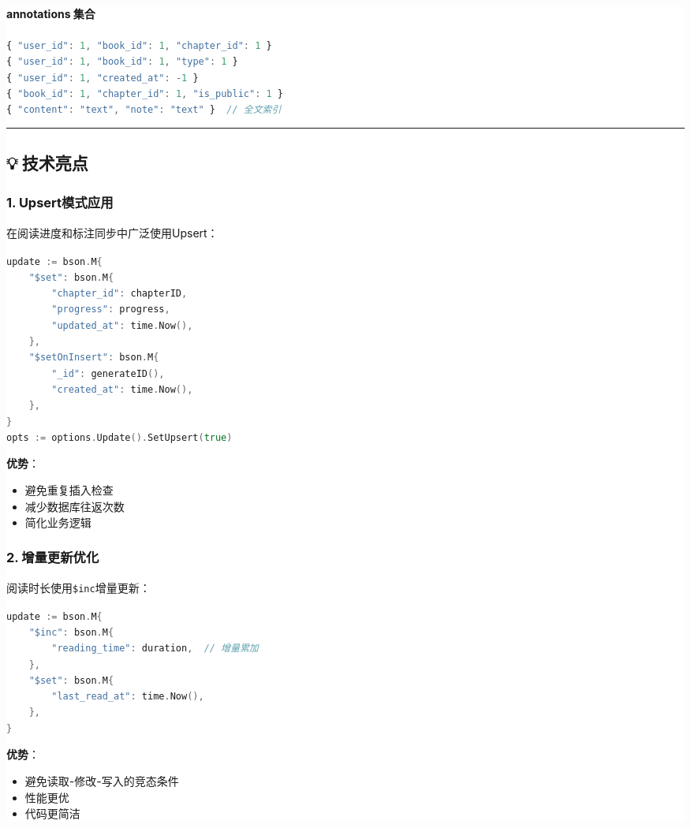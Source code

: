 #### annotations 集合
```javascript
{ "user_id": 1, "book_id": 1, "chapter_id": 1 }
{ "user_id": 1, "book_id": 1, "type": 1 }
{ "user_id": 1, "created_at": -1 }
{ "book_id": 1, "chapter_id": 1, "is_public": 1 }
{ "content": "text", "note": "text" }  // 全文索引
```

---

## 💡 技术亮点

### 1. Upsert模式应用

在阅读进度和标注同步中广泛使用Upsert：

```go
update := bson.M{
    "$set": bson.M{
        "chapter_id": chapterID,
        "progress": progress,
        "updated_at": time.Now(),
    },
    "$setOnInsert": bson.M{
        "_id": generateID(),
        "created_at": time.Now(),
    },
}
opts := options.Update().SetUpsert(true)
```

**优势**：
- 避免重复插入检查
- 减少数据库往返次数
- 简化业务逻辑

### 2. 增量更新优化

阅读时长使用`$inc`增量更新：

```go
update := bson.M{
    "$inc": bson.M{
        "reading_time": duration,  // 增量累加
    },
    "$set": bson.M{
        "last_read_at": time.Now(),
    },
}
```

**优势**：
- 避免读取-修改-写入的竞态条件
- 性能更优
- 代码更简洁
